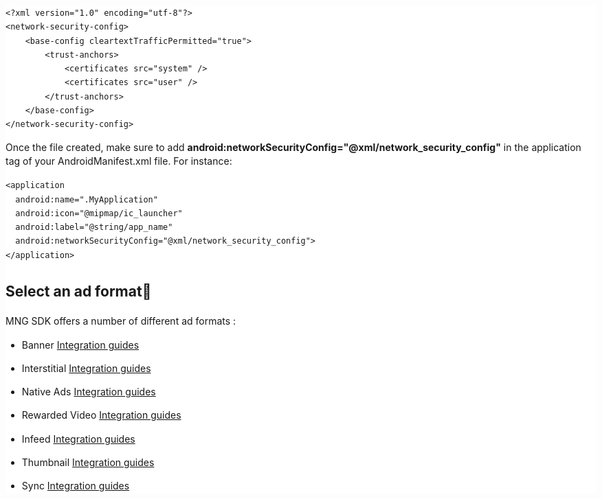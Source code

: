 
```
<?xml version="1.0" encoding="utf-8"?>
<network-security-config>
    <base-config cleartextTrafficPermitted="true">
        <trust-anchors>
            <certificates src="system" />
            <certificates src="user" />
        </trust-anchors>
    </base-config>
</network-security-config>
```

Once the file created, make sure to add **android:networkSecurityConfig="@xml/network_security_config"** in the application tag of your AndroidManifest.xml file. For instance:

```
<application
  android:name=".MyApplication"
  android:icon="@mipmap/ic_launcher"
  android:label="@string/app_name"
  android:networkSecurityConfig="@xml/network_security_config">
</application>
```

## Select an ad format

MNG SDK offers a number of different ad formats :

- Banner [Integration guides](https://bitbucket.org/mngcorp/mngads-demo-android/wiki/banner)

- Interstitial [Integration guides](https://bitbucket.org/mngcorp/mngads-demo-android/wiki/interstitial)

- Native Ads [Integration guides](https://bitbucket.org/mngcorp/mngads-demo-android/wiki/nativead)

- Rewarded Video [Integration guides](https://bitbucket.org/mngcorp/mngads-demo-android/wiki/rewarded-video)

- Infeed [Integration guides](https://bitbucket.org/mngcorp/mngads-demo-android/wiki/infeed)

- Thumbnail [Integration guides](https://bitbucket.org/mngcorp/mngads-demo-android/wiki/thumbnail)

- Sync [Integration guides](https://bitbucket.org/mngcorp/mngads-demo-android/wiki/sync)

[omsdk-x.x.x.jar]:https://bitbucket.org/mngcorp/mngads-demo-android/src/HEAD/MngAdsDemo/app/libs/?at=master
[link]:https://developer.android.com/training/location/retrieve-current.html
[SmartAdServer]:http://documentation.smartadserver.com/displaySDK
[Appsfire]:http://docs.appsfire.com/sdk/android/integration-reference/Introduction
[Google DFP]:https://developers.google.com/mobile-ads-sdk/download#download
[Facebook Audience Network]:https://developers.facebook.com/docs/android?locale=fr_FR
[mngads-sdk-x.aar]:https://bitbucket.org/mngcorp/mngads-demo-android/src/HEAD/MngAdsDemo/app/libs/?at=master
[MngAds sample app]:https://bitbucket.org/mngcorp/mngads-demo-android/src
[Help Center]:https://bitbucket.org/mngcorp/mngads-demo-android/wiki/faq
[Change Log]:https://bitbucket.org/mngcorp/mngads-demo-android/wiki/change-log
[Upgrade Guide]:https://bitbucket.org/mngcorp/mngads-demo-android/wiki/upgrading
[AudienceNetwork.jar]:https://bitbucket.org/mngcorp/mngads-demo-android/src/HEAD/MngAdsRequiredJars/AudienceNetwork.jar?at=master&fileviewer=file-view-default
[Android-support-v4.jar]:https://bitbucket.org/mngcorp/mngads-demo-android/src/HEAD/MngAdsDemo/app/libs/android-support-v4.jar?at=master
[Google-play-services_lib]:https://bitbucket.org/mngcorp/mngads-demo-android/src/HEAD/google-play-services_lib/?at=master
[mngAds state diagram]:https://bitbucket.org/mngcorp/mngads-demo-android/wiki/diagram
[Amazon]:https://developer.amazon.com/public/resources/development-tools/sdk
[Amazon.jar]:https://bitbucket.org/mngcorp/mngads-demo-android/src/HEAD/MngAdsDemo/app/libs/?at=master